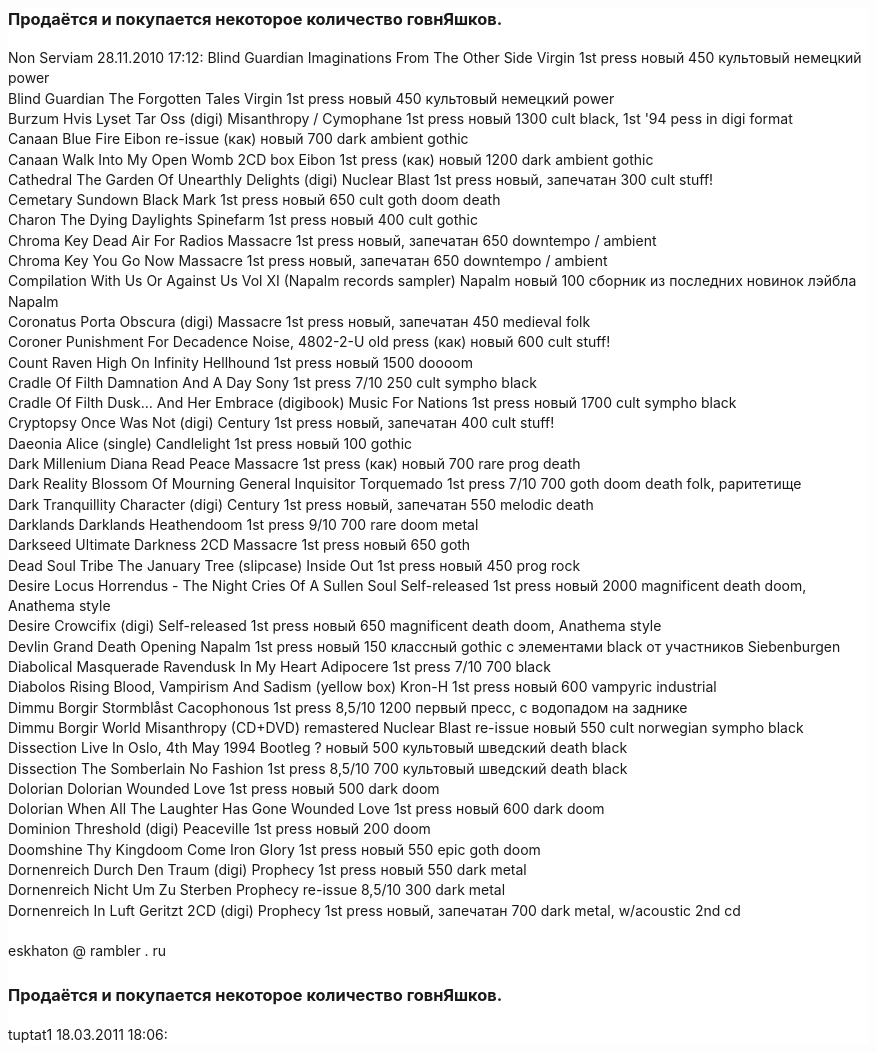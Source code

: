 ### Продаётся и покупается некоторое количество говнЯшков.

Non Serviam 28.11.2010 17:12:
Blind Guardian	Imaginations From The Other Side	Virgin	1st press	новый	450	культовый немецкий power<BR>Blind Guardian	The Forgotten Tales	Virgin	1st press	новый	450	культовый немецкий power<BR>Burzum	Hvis Lyset Tar Oss (digi)	Misanthropy / Cymophane	1st press	новый	1300	cult black, 1st '94 pess in digi format<BR>Canaan	Blue Fire	Eibon	re-issue	(как) новый	700	dark ambient gothic<BR>Canaan	Walk Into My Open Womb 2CD box	Eibon	1st press	(как) новый	1200	dark ambient gothic<BR>Cathedral	The Garden Of Unearthly Delights (digi)	Nuclear Blast	1st press	новый, запечатан	300	cult stuff!<BR>Cemetary	Sundown	Black Mark	1st press	новый	650	cult goth doom death<BR>Charon	The Dying Daylights	Spinefarm	1st press	новый	400	cult gothic<BR>Chroma Key	Dead Air For Radios	Massacre	1st press	новый, запечатан	650	downtempo / ambient<BR>Chroma Key	You Go Now	Massacre	1st press	новый, запечатан	650	downtempo / ambient<BR>Compilation	With Us Or Against Us Vol XI (Napalm records sampler)	Napalm		новый	100	сборник из последних новинок лэйбла Napalm<BR>Coronatus	Porta Obscura (digi)	Massacre	1st press	новый, запечатан	450	medieval folk<BR>Coroner	Punishment For Decadence	Noise, 4802-2-U	old press	(как) новый	600	cult stuff!<BR>Count Raven	High On Infinity	Hellhound	1st press	новый	1500	doooom<BR>Cradle Of Filth	Damnation And A Day	Sony	1st press	7/10	250	cult sympho black<BR>Cradle Of Filth	Dusk… And Her Embrace (digibook)	Music For Nations	1st press	новый	1700	cult sympho black<BR>Cryptopsy	Once Was Not (digi)	Century	1st press	новый, запечатан	400	cult stuff!<BR>Daeonia	Alice (single)	Candlelight	1st press	новый	100	gothic<BR>Dark Millenium	Diana Read Peace	Massacre	1st press	(как) новый	700	rare prog death<BR>Dark Reality	Blossom Of Mourning	General Inquisitor Torquemado	1st press	7/10	700	goth doom death folk, раритетище<BR>Dark Tranquillity	Character (digi)	Century	1st press	новый, запечатан	550	melodic death<BR>Darklands	Darklands	Heathendoom	1st press	9/10	700	rare doom metal<BR>Darkseed	Ultimate Darkness 2CD	Massacre	1st press	новый	650	goth<BR>Dead Soul Tribe	The January Tree (slipcase)	Inside Out	1st press	новый	450	prog rock<BR>Desire	Locus Horrendus - The Night Cries Of A Sullen Soul	Self-released	1st press	новый	2000	magnificent death doom, Anathema style<BR>Desire	Crowcifix (digi)	Self-released	1st press	новый	650	magnificent death doom, Anathema style<BR>Devlin	Grand Death Opening	Napalm	1st press	новый	150	классный gothic c элементами black от участников Siebenburgen<BR>Diabolical Masquerade	Ravendusk In My Heart	Adipocere	1st press	7/10	700	black<BR>Diabolos Rising	Blood, Vampirism And Sadism (yellow box)	Kron-H	1st press	новый	600	vampyric industrial<BR>Dimmu Borgir	Stormbl&#229;st	Cacophonous	1st press	8,5/10	1200	первый пресс, с водопадом на заднике<BR>Dimmu Borgir	World Misanthropy (CD+DVD) remastered	Nuclear Blast	re-issue	новый	550	cult norwegian sympho black<BR>Dissection	Live In Oslo, 4th May 1994	Bootleg	?	новый	500	культовый шведский death black<BR>Dissection	The Somberlain	No Fashion	1st press	8,5/10	700	культовый шведский death black<BR>Dolorian	Dolorian	Wounded Love	1st press	новый	500	dark doom<BR>Dolorian	When All The Laughter Has Gone	Wounded Love	1st press	новый	600	dark doom<BR>Dominion	Threshold (digi)	Peaceville	1st press	новый	200	doom<BR>Doomshine	Thy Kingdoom Come	Iron Glory	1st press	новый	550	epic goth doom<BR>Dornenreich	Durch Den Traum (digi)	Prophecy	1st press	новый	550	dark metal<BR>Dornenreich	Nicht Um Zu Sterben	Prophecy	re-issue	8,5/10	300	dark metal<BR>Dornenreich	In Luft Geritzt 2CD (digi)	Prophecy	1st press	новый, запечатан	700	dark metal, w/acoustic 2nd cd<BR><BR>eskhaton @ rambler . ru

### Продаётся и покупается некоторое количество говнЯшков.

tuptat1 18.03.2011 18:06:
